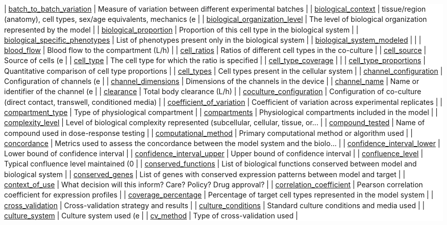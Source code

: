 | [batch_to_batch_variation](batch_to_batch_variation.md) | Measure of variation between different experimental batches |
| [biological_context](biological_context.md) | tissue/region (anatomy), cell types, sex/age equivalents, mechanics (e |
| [biological_organization_level](biological_organization_level.md) | The level of biological organization represented by the model |
| [biological_proportion](biological_proportion.md) | Proportion of this cell type in the biological system |
| [biological_specific_phenotypes](biological_specific_phenotypes.md) | List of phenotypes present only in the biological system |
| [biological_system_modeled](biological_system_modeled.md) |  |
| [blood_flow](blood_flow.md) | Blood flow to the compartment (L/h) |
| [cell_ratios](cell_ratios.md) | Ratios of different cell types in the co-culture |
| [cell_source](cell_source.md) | Source of cells (e |
| [cell_type](cell_type.md) | The cell type for which the ratio is specified |
| [cell_type_coverage](cell_type_coverage.md) |  |
| [cell_type_proportions](cell_type_proportions.md) | Quantitative comparison of cell type proportions |
| [cell_types](cell_types.md) | Cell types present in the cellular system |
| [channel_configuration](channel_configuration.md) | Configuration of channels (e |
| [channel_dimensions](channel_dimensions.md) | Dimensions of the channels in the device |
| [channel_name](channel_name.md) | Name or identifier of the channel (e |
| [clearance](clearance.md) | Total body clearance (L/h) |
| [coculture_configuration](coculture_configuration.md) | Configuration of co-culture (direct contact, transwell, conditioned media) |
| [coefficient_of_variation](coefficient_of_variation.md) | Coefficient of variation across experimental replicates |
| [compartment_type](compartment_type.md) | Type of physiological compartment |
| [compartments](compartments.md) | Physiological compartments included in the model |
| [complexity_level](complexity_level.md) | Level of biological complexity represented (subcellular, cellular, tissue, or... |
| [compound_tested](compound_tested.md) | Name of compound used in dose-response testing |
| [computational_method](computational_method.md) | Primary computational method or algorithm used |
| [concordance](concordance.md) | Metrics used to assess the concordance between the model system and the biolo... |
| [confidence_interval_lower](confidence_interval_lower.md) | Lower bound of confidence interval |
| [confidence_interval_upper](confidence_interval_upper.md) | Upper bound of confidence interval |
| [confluence_level](confluence_level.md) | Typical confluence level maintained (0 |
| [conserved_functions](conserved_functions.md) | List of biological functions conserved between model and biological system |
| [conserved_genes](conserved_genes.md) | List of genes with conserved expression patterns between model and target |
| [context_of_use](context_of_use.md) | What decision will this inform? Care? Policy? Drug approval? |
| [correlation_coefficient](correlation_coefficient.md) | Pearson correlation coefficient for expression profiles |
| [coverage_percentage](coverage_percentage.md) | Percentage of target cell types represented in the model system |
| [cross_validation](cross_validation.md) | Cross-validation strategy and results |
| [culture_conditions](culture_conditions.md) | Standard culture conditions and media used |
| [culture_system](culture_system.md) | Culture system used (e |
| [cv_method](cv_method.md) | Type of cross-validation used |